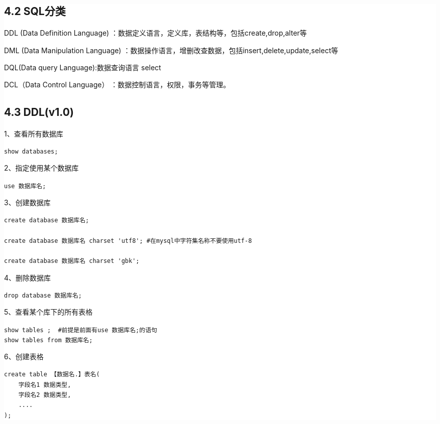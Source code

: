 
## 4.2 SQL分类

DDL (Data Definition Language) ：数据定义语言，定义库，表结构等，包括create,drop,alter等

DML (Data Manipulation Language) ：数据操作语言，增删改查数据，包括insert,delete,update,select等

DQL(Data query Language):数据查询语言 select

DCL（Data Control Language） ：数据控制语言，权限，事务等管理。



## 4.3 DDL(v1.0)

1、查看所有数据库

```mysql
show databases;
```

2、指定使用某个数据库

```mysql
use 数据库名;
```

3、创建数据库

```mysql
create database 数据库名;

create database 数据库名 charset 'utf8'; #在mysql中字符集名称不要使用utf-8

create database 数据库名 charset 'gbk';
```

4、删除数据库

```mysql
drop database 数据库名;
```

5、查看某个库下的所有表格

```mysql
show tables ;  #前提是前面有use 数据库名;的语句
show tables from 数据库名;
```

6、创建表格

```mysql
create table 【数据名.】表名(
	字段名1 数据类型,
	字段名2 数据类型,
	....
);

```
